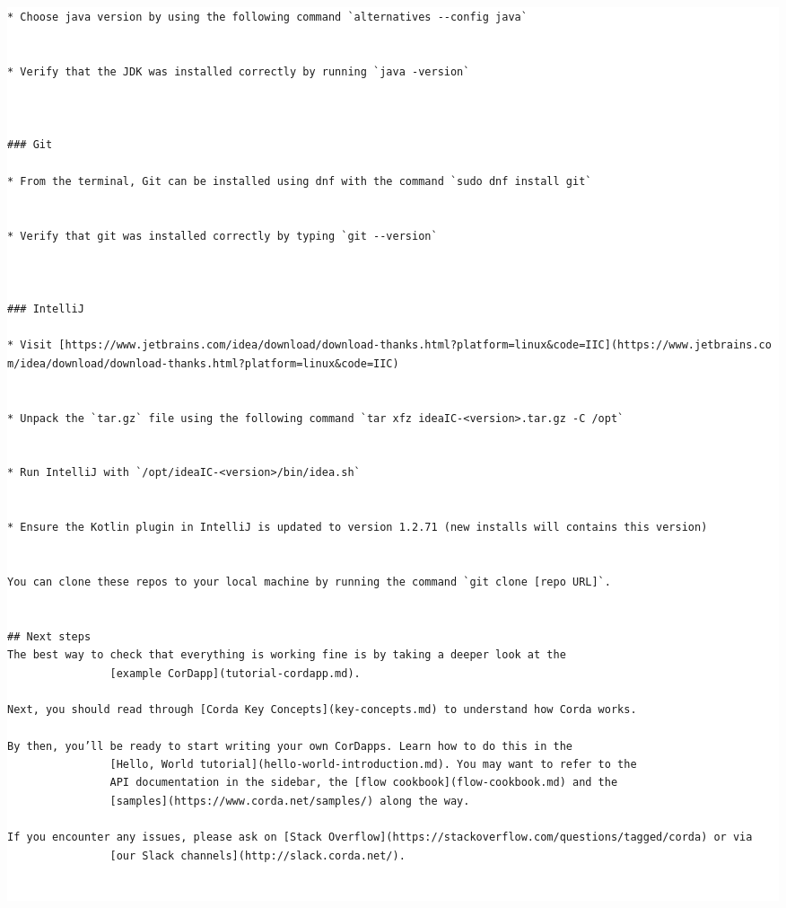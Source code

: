 ```
* Choose java version by using the following command `alternatives --config java`


* Verify that the JDK was installed correctly by running `java -version`



### Git

* From the terminal, Git can be installed using dnf with the command `sudo dnf install git`


* Verify that git was installed correctly by typing `git --version`



### IntelliJ

* Visit [https://www.jetbrains.com/idea/download/download-thanks.html?platform=linux&code=IIC](https://www.jetbrains.com/idea/download/download-thanks.html?platform=linux&code=IIC)


* Unpack the `tar.gz` file using the following command `tar xfz ideaIC-<version>.tar.gz -C /opt`


* Run IntelliJ with `/opt/ideaIC-<version>/bin/idea.sh`


* Ensure the Kotlin plugin in IntelliJ is updated to version 1.2.71 (new installs will contains this version)


You can clone these repos to your local machine by running the command `git clone [repo URL]`.


## Next steps
The best way to check that everything is working fine is by taking a deeper look at the
                [example CorDapp](tutorial-cordapp.md).

Next, you should read through [Corda Key Concepts](key-concepts.md) to understand how Corda works.

By then, you’ll be ready to start writing your own CorDapps. Learn how to do this in the
                [Hello, World tutorial](hello-world-introduction.md). You may want to refer to the
                API documentation in the sidebar, the [flow cookbook](flow-cookbook.md) and the
                [samples](https://www.corda.net/samples/) along the way.

If you encounter any issues, please ask on [Stack Overflow](https://stackoverflow.com/questions/tagged/corda) or via
                [our Slack channels](http://slack.corda.net/).


